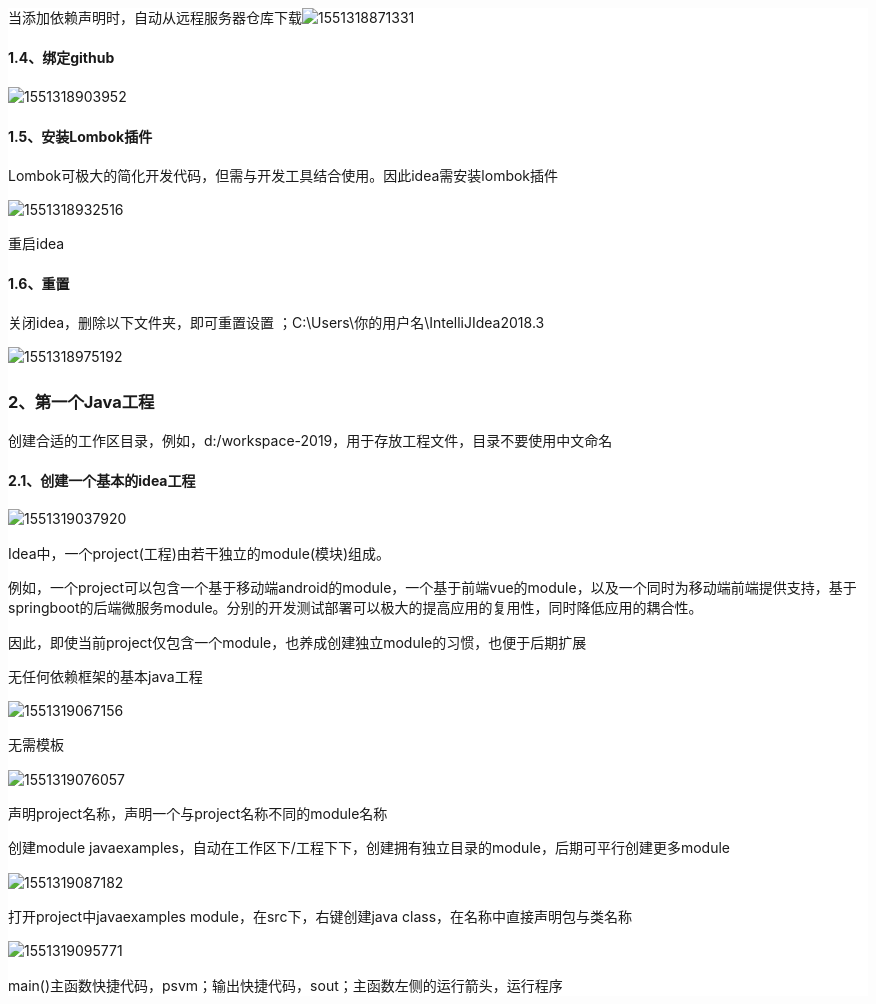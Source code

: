 当添加依赖声明时，自动从远程服务器仓库下载![1551318871331](C:\Users\tiger\AppData\Roaming\Typora\typora-user-images\1551318871331.png)	

#### 1.4、绑定github

![1551318903952](C:\Users\tiger\AppData\Roaming\Typora\typora-user-images\1551318903952.png)

#### 1.5、安装Lombok插件

Lombok可极大的简化开发代码，但需与开发工具结合使用。因此idea需安装lombok插件

![1551318932516](C:\Users\tiger\AppData\Roaming\Typora\typora-user-images\1551318932516.png)

重启idea

#### 1.6、重置

关闭idea，删除以下文件夹，即可重置设置 ；C:\Users\你的用户名\IntelliJIdea2018.3

![1551318975192](C:\Users\tiger\AppData\Roaming\Typora\typora-user-images\1551318975192.png)

### 2、第一个Java工程

创建合适的工作区目录，例如，d:/workspace-2019，用于存放工程文件，目录不要使用中文命名

#### 2.1、创建一个基本的idea工程

![1551319037920](C:\Users\tiger\AppData\Roaming\Typora\typora-user-images\1551319037920.png)

Idea中，一个project(工程)由若干独立的module(模块)组成。

例如，一个project可以包含一个基于移动端android的module，一个基于前端vue的module，以及一个同时为移动端前端提供支持，基于springboot的后端微服务module。分别的开发测试部署可以极大的提高应用的复用性，同时降低应用的耦合性。

因此，即使当前project仅包含一个module，也养成创建独立module的习惯，也便于后期扩展

无任何依赖框架的基本java工程

![1551319067156](C:\Users\tiger\AppData\Roaming\Typora\typora-user-images\1551319067156.png)

无需模板

![1551319076057](C:\Users\tiger\AppData\Roaming\Typora\typora-user-images\1551319076057.png)

声明project名称，声明一个与project名称不同的module名称

创建module javaexamples，自动在工作区下/工程下下，创建拥有独立目录的module，后期可平行创建更多module

![1551319087182](C:\Users\tiger\AppData\Roaming\Typora\typora-user-images\1551319087182.png)

打开project中javaexamples module，在src下，右键创建java class，在名称中直接声明包与类名称

![1551319095771](C:\Users\tiger\AppData\Roaming\Typora\typora-user-images\1551319095771.png)

main()主函数快捷代码，psvm；输出快捷代码，sout；主函数左侧的运行箭头，运行程序
